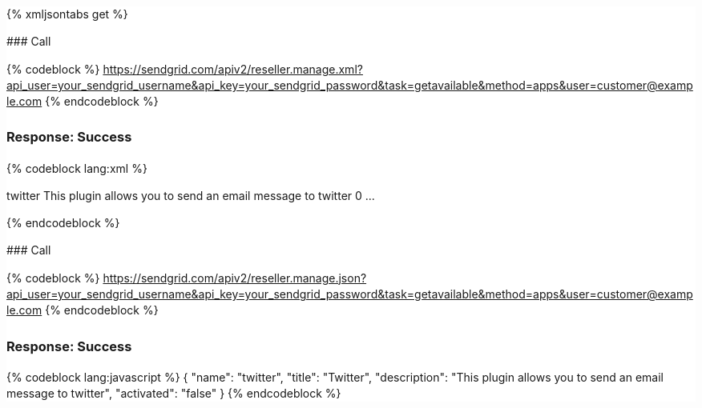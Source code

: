 
{% xmljsontabs get %}

<div markdown="1" class="tab-content">
<div markdown="1" class="tab-pane" id="get-xml">
### Call



{% codeblock %}
https://sendgrid.com/apiv2/reseller.manage.xml?api_user=your_sendgrid_username&api_key=your_sendgrid_password&task=getavailable&method=apps&user=customer@example.com
{% endcodeblock %}
<h3>Response: Success</h3>

{% codeblock lang:xml %}
<?xml version="1.0" encoding="ISO-8859-1"?>

<filters>
   <filter>
      <name>twitter</name>
      <title>Twitter</title>
      <description>This plugin allows you to send an email message to twitter</description>
      <activated>0</activated>
   </filter>
   ...
</filters>

{% endcodeblock %}




</div>
<div markdown="1" class="tab-pane active" id="get-json">
### Call



{% codeblock %}
https://sendgrid.com/apiv2/reseller.manage.json?api_user=your_sendgrid_username&api_key=your_sendgrid_password&task=getavailable&method=apps&user=customer@example.com
{% endcodeblock %}
<h3>Response: Success</h3>

{% codeblock lang:javascript %}
{
  "name": "twitter",
  "title": "Twitter",
  "description": "This plugin allows you to send an email message to twitter",
  "activated": "false"
}
{% endcodeblock %}




</div>
</div>
